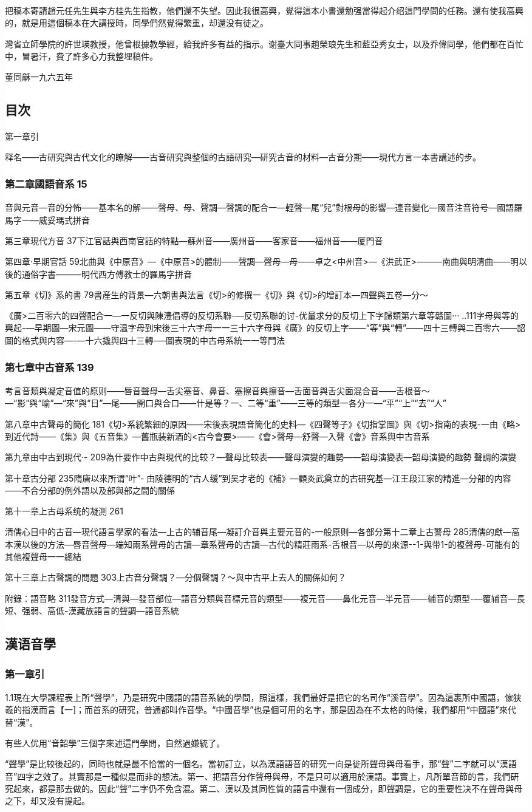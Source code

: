 把稿本寄請趙元任先生與李方桂先生指教，他們還不失望。因此我很高興，覺得這本小書還勉强當得起介绍這門學問的任務。還有使我高興的，就是用這個稿本在大講授時，同學們然覺得繁重，却還没有徒之。  

灣省立師學院的許世瑛教授，他曾根據教學經，給我許多有益的指示。谢臺大同事趙榮琅先生和藍亞秀女士，以及乔偉同學，他們都在百忙中，冒暑汗，費了許多心力我整埋稿件。  

董同龢一九六五年  

## 目次  

第一章引  

释名——古研究與古代文化的瞭解——古音研究與整個的古語研究—研究古音的材料—古音分期——現代方言一本書講述的步。  

### 第二章國語音系 15  

音與元音—音的分怖——基本名的解——聲母、母、聲調—聲調的配合一—輕聲—尾“兒”對根母的影響—連音變化—國音注音符号—國語羅馬字一—威妥瑪式拼音  

第三章現代方音 37下江官話與西南官話的特點—蘇州音——廣州音——客家音——福州音——厦門音  

第四章·早期官話 59北曲與《中原音》—《中原音>的體制——聲調—聲母—母——卓之<中州音>—《洪武正>———南曲與明清曲——明以後的通俗字書———明代西方傅教士的羅馬字拼音  

第五章《切》系的書 79書産生的背景—六朝書與法言《切>的修撰一《切》與《切>的增訂本—四聲與五卷—分～  

《廣>二百零六的四聲配合一—一反切與陳澧倡導的反切系聯-—反切系聯的讨-优量求分的反切上下字歸類第六章等赣圖··· ..111字母與等的興起-—早期圖—宋元圖——守温字母到宋後三十六字母一一三十六字母與《廣》的反切上字——“等”與“轉”——四十三轉與二百零六——韶圖的格式舆内容—-—十六撬舆四十三轉-—圖表現的中古母系統一一等門法  

### 第七章中古音系 139  

考言音類與凝定音值的原则——唇音聲母—舌尖塞音、鼻音、塞擦音與擦音—舌面音與舌尖面混合音——舌根音～—“影”與“喻”—“來”與“日”—尾——開口與合口——什是等？一、二等“重”——三等的類型一各分一—“平”“上”“去”“人”  

第八章中古聲母的簡化 181《切>系統繁細的原因——宋後表現語音簡化的史料—《四聲等子》《切指掌圖》與《切>指南的表現-一由《略>到近代詩——《集》與《五音集》—舊瓶装新酒的<古今會要>——《會>聲母—舒聲—入聲《會》音系舆中古音系  

第九章由中古到現代·- 209為什要作中古與現代的比较？—聲母比较表——聲母演變的趣勢——韶母演變表—韶母演變的趣勢 聲調的演變  

第十章古分部 235隋唐以來所谓“叶”- 由陵德明的“古人缓”到吴才老的《補》—顧炎武奠立的古研究基—江王段江家的精進—分部的内容——不合分部的例外語以及部與部之間的關係  

第十一章上古母系统的凝測 261  

清儒心目中的古音—現代語言學家的看法—上古的辅音尾—凝訂介音與主要元音的-一般原则—各部分第十二章上古警母 285清儒的獻—高本漢以後的方法—唇音聲母—端知兩系聲母的古讀—章系聲母的古讀—古代的精莊雨系-舌根音—以母的來源--1-與带1-的複聲母-可能有的其他複聲母一一總結  

第十三章上古聲調的問題 303上古音分聲調？—分個聲調？～與中古平上去人的關係如何？  

附錄：語音略 311發音方式—清與—發音部位—語音分類與音標元音的類型——複元音——鼻化元音—半元音——辅音的類型-—覆辅音—長短、强弱、高低-漢藏族語言的聲調—語音系統  

## 漢语音學  

### 第一章引  

1.1現在大學課程表上所“聲學”，乃是研究中國語的語音系統的學問，照這樣，我們最好是把它的名司作“溪音學”。因為這裹所中國語，傢狭羲的指漢而言【一]；而首系的研究，普通都叫作音學。“中國音學”也是個可用的名字，那是因為在不太格的時候，我們都用“中國語”來代替“漢”。  

有些人优用“音韶學”三個字來述這門學問，自然過嫌統了。  

“聲學”是比较後起的，同時也就是最不恰當的一個名。當初訂立，以為漢語語音的研究一向是徙所聲母與母看手，那“聲”二字就可以“漢語音”四字之效了。其實那是一種似是而非的想法。第一、把語音分作聲母與母，不是只可以適用於漢語。事實上，凡所單音節的言，我們研究起來，都是那去做的。因此“聲”二字仍不免含混。第二、漢以及其同性質的語言中還有一個成分，即聲調是，它的重要性决不在聲母與母之下，却又没有提起。  
